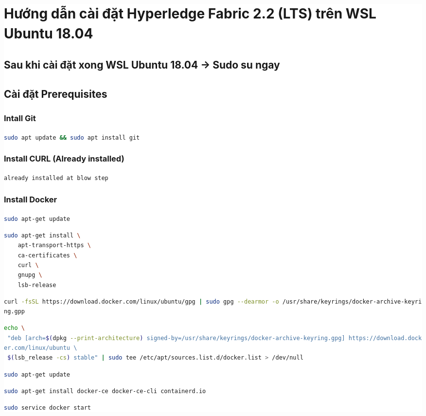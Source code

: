 # Hướng dẫn cài đặt Hyperledge Fabric 2.2 (LTS) trên WSL Ubuntu 18.04

## Sau khi cài đặt xong WSL Ubuntu 18.04 -> Sudo su ngay

## Cài đặt Prerequisites

### Intall Git

```bash
sudo apt update && sudo apt install git
```

### Install CURL (Already installed)

`already installed at blow step`

### Install Docker

```bash
sudo apt-get update
```

```bash
sudo apt-get install \
    apt-transport-https \
    ca-certificates \
    curl \
    gnupg \
    lsb-release
```

```bash
curl -fsSL https://download.docker.com/linux/ubuntu/gpg | sudo gpg --dearmor -o /usr/share/keyrings/docker-archive-keyring.gpp
```

```bash
echo \
 "deb [arch=$(dpkg --print-architecture) signed-by=/usr/share/keyrings/docker-archive-keyring.gpg] https://download.docker.com/linux/ubuntu \ 
 $(lsb_release -cs) stable" | sudo tee /etc/apt/sources.list.d/docker.list > /dev/null
```

```bash
sudo apt-get update
```

```bash
sudo apt-get install docker-ce docker-ce-cli containerd.io
```

```bash
sudo service docker start
```
